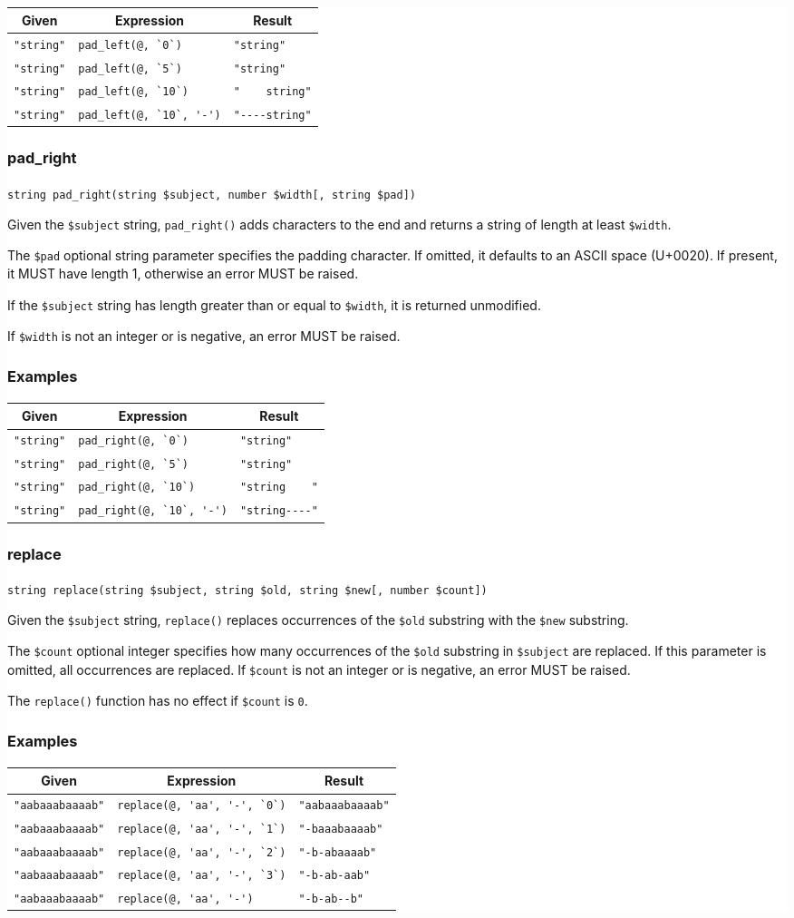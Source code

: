 | Given | Expression | Result
|---|---|---
| `"string"` | `` pad_left(@, `0`) `` |  `"string"`
| `"string"` | `` pad_left(@, `5`) `` |  `"string"`
| `"string"` | `` pad_left(@, `10`) `` |  `"    string"`
| `"string"` | `` pad_left(@, `10`, '-') `` |  `"----string"`

### pad_right

```
string pad_right(string $subject, number $width[, string $pad])
```

Given the `$subject` string, `pad_right()` adds characters to the end and returns a string of length at least `$width`.

The `$pad` optional string parameter specifies the padding character.
If omitted, it defaults to an ASCII space (U+0020).
If present, it MUST have length 1, otherwise an error MUST be raised.

If the `$subject` string has length greater than or equal to `$width`, it is returned unmodified.

If `$width` is not an integer or is negative, an error MUST be raised.

### Examples

| Given | Expression | Result
|---|---|---
| `"string"` | `` pad_right(@, `0`) `` |  `"string"`
| `"string"` | `` pad_right(@, `5`) `` |  `"string"`
| `"string"` | `` pad_right(@, `10`) `` |  `"string    "`
| `"string"` | `` pad_right(@, `10`, '-') `` |  `"string----"`

### replace

```
string replace(string $subject, string $old, string $new[, number $count])
```
Given the `$subject` string, `replace()` replaces occurrences of the `$old` substring with the `$new` substring.

The `$count` optional integer specifies how many occurrences of the `$old` substring in `$subject` are replaced. If this parameter is omitted, all occurrences are replaced. If `$count` is not an integer or is negative, an error MUST be raised.

The `replace()` function has no effect if `$count` is `0`.

### Examples

| Given | Expression | Result
|---|---|---
| `"aabaaabaaaab"` | `` replace(@, 'aa', '-', `0`) `` |  `"aabaaabaaaab"`
| `"aabaaabaaaab"` | `` replace(@, 'aa', '-', `1`) `` |  `"-baaabaaaab"`
| `"aabaaabaaaab"` | `` replace(@, 'aa', '-', `2`) `` |  `"-b-abaaaab"`
| `"aabaaabaaaab"` | `` replace(@, 'aa', '-', `3`) `` |  `"-b-ab-aab"`
| `"aabaaabaaaab"` | `` replace(@, 'aa', '-') `` |  `"-b-ab--b"`
